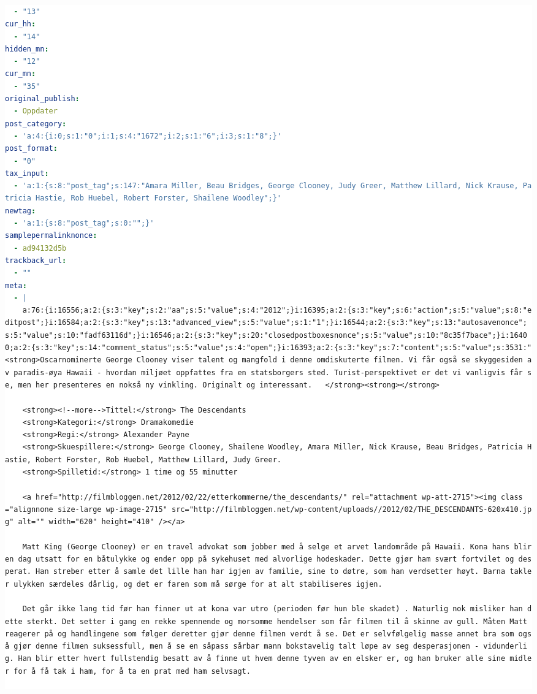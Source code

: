 ```yaml
  - "13"
cur_hh:
  - "14"
hidden_mn:
  - "12"
cur_mn:
  - "35"
original_publish:
  - Oppdater
post_category:
  - 'a:4:{i:0;s:1:"0";i:1;s:4:"1672";i:2;s:1:"6";i:3;s:1:"8";}'
post_format:
  - "0"
tax_input:
  - 'a:1:{s:8:"post_tag";s:147:"Amara Miller, Beau Bridges, George Clooney, Judy Greer, Matthew Lillard, Nick Krause, Patricia Hastie, Rob Huebel, Robert Forster, Shailene Woodley";}'
newtag:
  - 'a:1:{s:8:"post_tag";s:0:"";}'
samplepermalinknonce:
  - ad94132d5b
trackback_url:
  - ""
meta:
  - |
    a:76:{i:16556;a:2:{s:3:"key";s:2:"aa";s:5:"value";s:4:"2012";}i:16395;a:2:{s:3:"key";s:6:"action";s:5:"value";s:8:"editpost";}i:16584;a:2:{s:3:"key";s:13:"advanced_view";s:5:"value";s:1:"1";}i:16544;a:2:{s:3:"key";s:13:"autosavenonce";s:5:"value";s:10:"fadf63116d";}i:16546;a:2:{s:3:"key";s:20:"closedpostboxesnonce";s:5:"value";s:10:"8c35f7bace";}i:16400;a:2:{s:3:"key";s:14:"comment_status";s:5:"value";s:4:"open";}i:16393;a:2:{s:3:"key";s:7:"content";s:5:"value";s:3531:"<strong>Oscarnominerte George Clooney viser talent og mangfold i denne omdiskuterte filmen. Vi får også se skyggesiden av paradis-øya Hawaii - hvordan miljøet oppfattes fra en statsborgers sted. Turist-perspektivet er det vi vanligvis får se, men her presenteres en nokså ny vinkling. Originalt og interessant.   </strong><strong></strong>
    
    <strong><!--more-->Tittel:</strong> The Descendants
    <strong>Kategori:</strong> Dramakomedie
    <strong>Regi:</strong> Alexander Payne
    <strong>Skuespillere:</strong> George Clooney, Shailene Woodley, Amara Miller, Nick Krause, Beau Bridges, Patricia Hastie, Robert Forster, Rob Huebel, Matthew Lillard, Judy Greer.
    <strong>Spilletid:</strong> 1 time og 55 minutter
    
    <a href="http://filmbloggen.net/2012/02/22/etterkommerne/the_descendants/" rel="attachment wp-att-2715"><img class="alignnone size-large wp-image-2715" src="http://filmbloggen.net/wp-content/uploads//2012/02/THE_DESCENDANTS-620x410.jpg" alt="" width="620" height="410" /></a>
    
    Matt King (George Clooney) er en travel advokat som jobber med å selge et arvet landområde på Hawaii. Kona hans blir en dag utsatt for en båtulykke og ender opp på sykehuset med alvorlige hodeskader. Dette gjør ham svært fortvilet og desperat. Han streber etter å samle det lille han har igjen av familie, sine to døtre, som han verdsetter høyt. Barna takler ulykken særdeles dårlig, og det er faren som må sørge for at alt stabiliseres igjen.
    
    Det går ikke lang tid før han finner ut at kona var utro (perioden før hun ble skadet) . Naturlig nok misliker han dette sterkt. Det setter i gang en rekke spennende og morsomme hendelser som får filmen til å skinne av gull. Måten Matt reagerer på og handlingene som følger deretter gjør denne filmen verdt å se. Det er selvfølgelig masse annet bra som også gjør denne filmen suksessfull, men å se en såpass sårbar mann bokstavelig talt løpe av seg desperasjonen - vidunderlig. Han blir etter hvert fullstendig besatt av å finne ut hvem denne tyven av en elsker er, og han bruker alle sine midler for å få tak i ham, for å ta en prat med ham selvsagt.
    
```